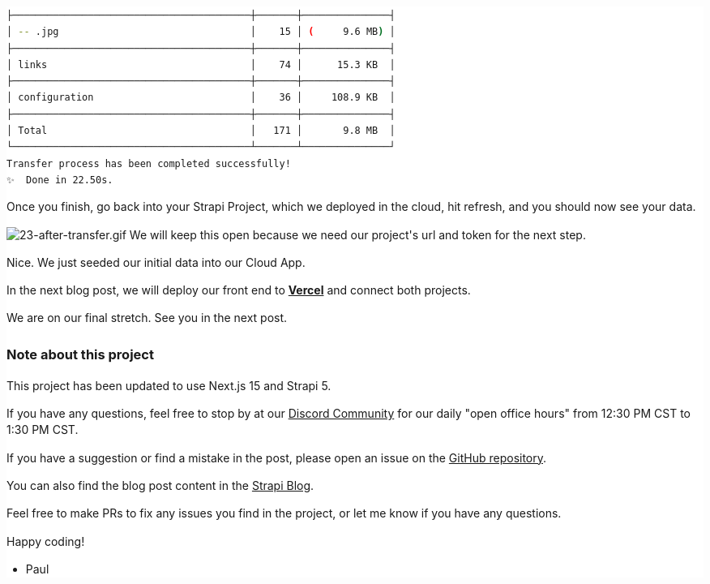 ``` bash
├─────────────────────────────────────────┼───────┼───────────────┤
│ -- .jpg                                 │    15 │ (     9.6 MB) │
├─────────────────────────────────────────┼───────┼───────────────┤
│ links                                   │    74 │      15.3 KB  │
├─────────────────────────────────────────┼───────┼───────────────┤
│ configuration                           │    36 │     108.9 KB  │
├─────────────────────────────────────────┼───────┼───────────────┤
│ Total                                   │   171 │       9.8 MB  │
└─────────────────────────────────────────┴───────┴───────────────┘
Transfer process has been completed successfully!
✨  Done in 22.50s.
```

Once you finish, go back into your Strapi Project, which we deployed in the cloud, hit refresh, and you should now see your data.

![23-after-transfer.gif](https://delicate-dawn-ac25646e6d.media.strapiapp.com/23_after_transfer_26d1653d5f.gif)
We will keep this open because we need our project's url and token for the next step.

Nice. We just seeded our initial data into our Cloud App.

In the next blog post, we will deploy our front end to **[Vercel](https://vercel.com/)** and connect both projects.

We are on our final stretch. See you in the next post.

### Note about this project

This project has been updated to use Next.js 15 and Strapi 5.

If you have any questions, feel free to stop by at our [Discord Community](https://discord.com/invite/strapi) for our daily "open office hours" from 12:30 PM CST to 1:30 PM CST.

If you have a suggestion or find a mistake in the post, please open an issue on the [GitHub repository](https://github.com/PaulBratslavsky/epic-next-15-strapi-5).

You can also find the blog post content in the [Strapi Blog](https://github.com/PaulBratslavsky/epic-next-15-strapi-5/tree/main/blog/blog-posts).

Feel free to make PRs to fix any issues you find in the project, or let me know if you have any questions.

Happy coding!

- Paul

